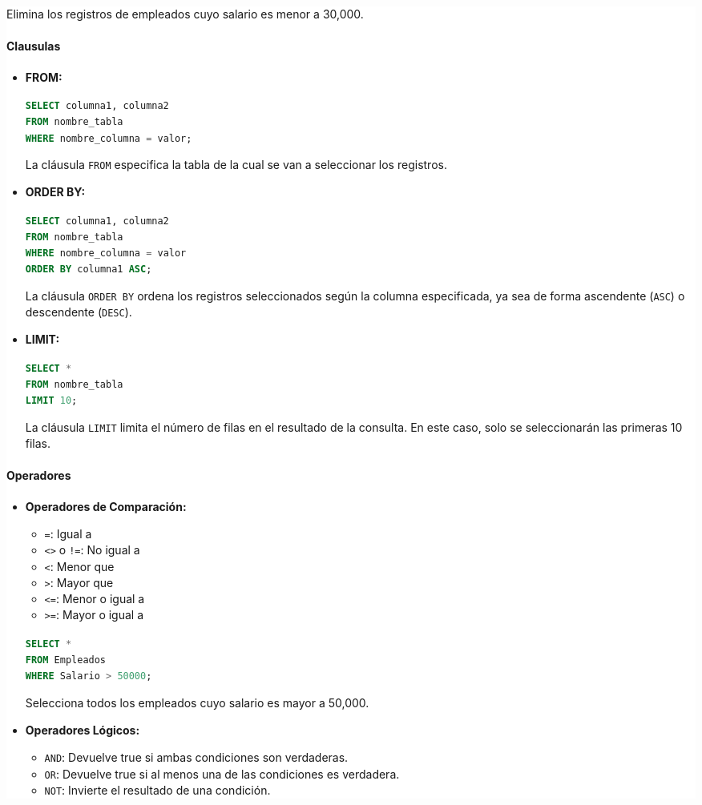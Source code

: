   Elimina los registros de empleados cuyo salario es menor a 30,000.

#### Clausulas 

- **FROM:**

   ```sql
   SELECT columna1, columna2
   FROM nombre_tabla
   WHERE nombre_columna = valor;
   ```

   La cláusula `FROM` especifica la tabla de la cual se van a seleccionar los registros.

- **ORDER BY:**

   ```sql
   SELECT columna1, columna2
   FROM nombre_tabla
   WHERE nombre_columna = valor
   ORDER BY columna1 ASC;
   ```

   La cláusula `ORDER BY` ordena los registros seleccionados según la columna especificada, ya sea de forma ascendente (`ASC`) o descendente (`DESC`).

- **LIMIT:**

   ```sql
   SELECT *
   FROM nombre_tabla
   LIMIT 10;
   ```

   La cláusula `LIMIT` limita el número de filas en el resultado de la consulta. En este caso, solo se seleccionarán las primeras 10 filas.

#### Operadores

- **Operadores de Comparación:**

  - `=`: Igual a
  - `<>` o `!=`: No igual a
  - `<`: Menor que
  - `>`: Mayor que
  - `<=`: Menor o igual a
  - `>=`: Mayor o igual a

  ```sql
  SELECT *
  FROM Empleados
  WHERE Salario > 50000;
  ```

  Selecciona todos los empleados cuyo salario es mayor a 50,000.

- **Operadores Lógicos:**

  - `AND`: Devuelve true si ambas condiciones son verdaderas.
  - `OR`: Devuelve true si al menos una de las condiciones es verdadera.
  - `NOT`: Invierte el resultado de una condición.
